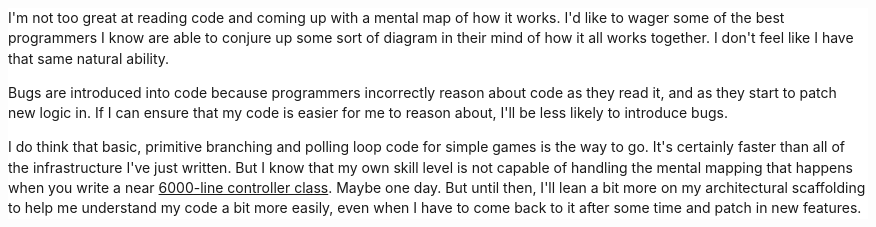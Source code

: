 I'm not too great at reading code and coming up with a mental map of how it works. I'd like to wager some of the best programmers I know are able to conjure up some sort of diagram in their mind of how it all works together. I don't feel like I have that same natural ability.

Bugs are introduced into code because programmers incorrectly reason about code as they read it, and as they start to patch new logic in. If I can ensure that my code is easier for me to reason about, I'll be less likely to introduce bugs.

I do think that basic, primitive branching and polling loop code for simple games is the way to go. It's certainly faster than all of the infrastructure I've just written. But I know that my own skill level is not capable of handling the mental mapping that happens when you write a near [6000-line controller class](https://github.com/NoelFB/Celeste/blob/master/Source/Player/Player.cs). Maybe one day. But until then, I'll lean a bit more on my architectural scaffolding to help me understand my code a bit more easily, even when I have to come back to it after some time and patch in new features.
